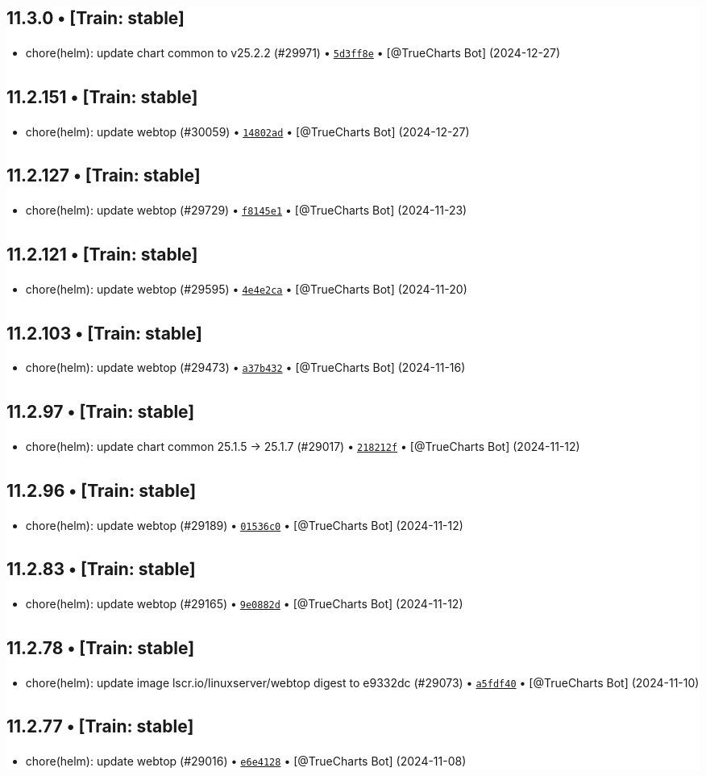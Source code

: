 ## 11.3.0 • [Train: stable]

- chore(helm): update chart common to v25.2.2 (#29971) • [`5d3ff8e`](https://github.com/trueforge-org/truecharts/commit/5d3ff8ed264c174550c122d5a983a5f29b9b58fc) • [@TrueCharts Bot] (2024-12-27)

## 11.2.151 • [Train: stable]

- chore(helm): update webtop (#30059) • [`14802ad`](https://github.com/trueforge-org/truecharts/commit/14802ad8347c992dcf26d07e0ecdb65a6f30319b) • [@TrueCharts Bot] (2024-12-27)

## 11.2.127 • [Train: stable]

- chore(helm): update webtop (#29729) • [`f8145e1`](https://github.com/trueforge-org/truecharts/commit/f8145e1d266112d41008b9d66f7d1169f367699b) • [@TrueCharts Bot] (2024-11-23)

## 11.2.121 • [Train: stable]

- chore(helm): update webtop (#29595) • [`4e4e2ca`](https://github.com/trueforge-org/truecharts/commit/4e4e2ca57f720a94d5bfc2188a84b7dd61c917c2) • [@TrueCharts Bot] (2024-11-20)

## 11.2.103 • [Train: stable]

- chore(helm): update webtop (#29473) • [`a37b432`](https://github.com/trueforge-org/truecharts/commit/a37b432b85b8c31a395991dfaf899b1e386f359a) • [@TrueCharts Bot] (2024-11-16)

## 11.2.97 • [Train: stable]

- chore(helm): update chart common 25.1.5 → 25.1.7 (#29017) • [`218212f`](https://github.com/trueforge-org/truecharts/commit/218212f2cc665d455eda6cf886c66567b33821f7) • [@TrueCharts Bot] (2024-11-12)

## 11.2.96 • [Train: stable]

- chore(helm): update webtop (#29189) • [`01536c0`](https://github.com/trueforge-org/truecharts/commit/01536c09ee7b3feeb086d469912f1c6253d1314b) • [@TrueCharts Bot] (2024-11-12)

## 11.2.83 • [Train: stable]

- chore(helm): update webtop (#29165) • [`9e0882d`](https://github.com/trueforge-org/truecharts/commit/9e0882d43c7366307b8bd644c77161dc37393b10) • [@TrueCharts Bot] (2024-11-12)

## 11.2.78 • [Train: stable]

- chore(helm): update image lscr.io/linuxserver/webtop digest to e9332dc (#29073) • [`a5fdf40`](https://github.com/trueforge-org/truecharts/commit/a5fdf407fe555abbc3ce0b73c8b25ab017631d06) • [@TrueCharts Bot] (2024-11-10)

## 11.2.77 • [Train: stable]

- chore(helm): update webtop (#29016) • [`e6e4128`](https://github.com/trueforge-org/truecharts/commit/e6e4128e95cc3cd59a8005735d8473eaa054df86) • [@TrueCharts Bot] (2024-11-08)
